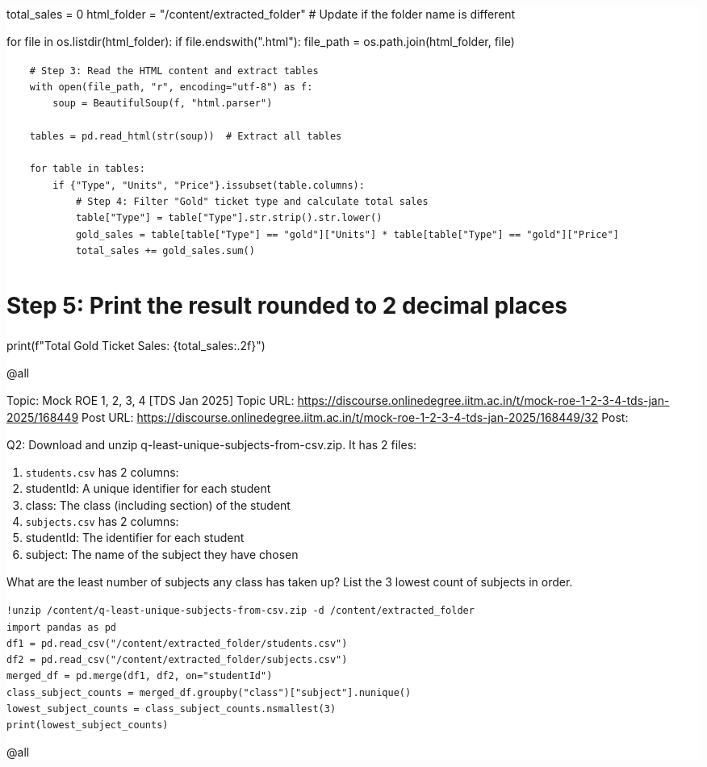 


total_sales = 0
html_folder = "/content/extracted_folder"  # Update if the folder name is different

for file in os.listdir(html_folder):
    if file.endswith(".html"):
        file_path = os.path.join(html_folder, file)

        # Step 3: Read the HTML content and extract tables
        with open(file_path, "r", encoding="utf-8") as f:
            soup = BeautifulSoup(f, "html.parser")
        
        tables = pd.read_html(str(soup))  # Extract all tables

        for table in tables:
            if {"Type", "Units", "Price"}.issubset(table.columns):
                # Step 4: Filter "Gold" ticket type and calculate total sales
                table["Type"] = table["Type"].str.strip().str.lower()
                gold_sales = table[table["Type"] == "gold"]["Units"] * table[table["Type"] == "gold"]["Price"]
                total_sales += gold_sales.sum()
# Step 5: Print the result rounded to 2 decimal places
print(f"Total Gold Ticket Sales: {total_sales:.2f}")

</code></pre>
<p><span class="mention">@all</span></p>

Topic: Mock ROE 1, 2, 3, 4 [TDS Jan 2025]
Topic URL: https://discourse.onlinedegree.iitm.ac.in/t/mock-roe-1-2-3-4-tds-jan-2025/168449
Post URL: https://discourse.onlinedegree.iitm.ac.in/t/mock-roe-1-2-3-4-tds-jan-2025/168449/32
Post: <p>Q2: Download and unzip q-least-unique-subjects-from-csv.zip. It has 2 files:</p>
<ol>
<li><code>students.csv</code> has 2 columns:</li>
<li>studentId: A unique identifier for each student</li>
<li>class: The class (including section) of the student</li>
<li><code>subjects.csv</code> has 2 columns:</li>
<li>studentId: The identifier for each student</li>
<li>subject: The name of the subject they have chosen</li>
</ol>
<p>What are the least number of subjects any class has taken up? List the 3 lowest count of subjects in order.</p>
<pre><code class="lang-auto">!unzip /content/q-least-unique-subjects-from-csv.zip -d /content/extracted_folder
import pandas as pd
df1 = pd.read_csv("/content/extracted_folder/students.csv")
df2 = pd.read_csv("/content/extracted_folder/subjects.csv")
merged_df = pd.merge(df1, df2, on="studentId")
class_subject_counts = merged_df.groupby("class")["subject"].nunique()
lowest_subject_counts = class_subject_counts.nsmallest(3)
print(lowest_subject_counts)
</code></pre>
<p><span class="mention">@all</span></p>
